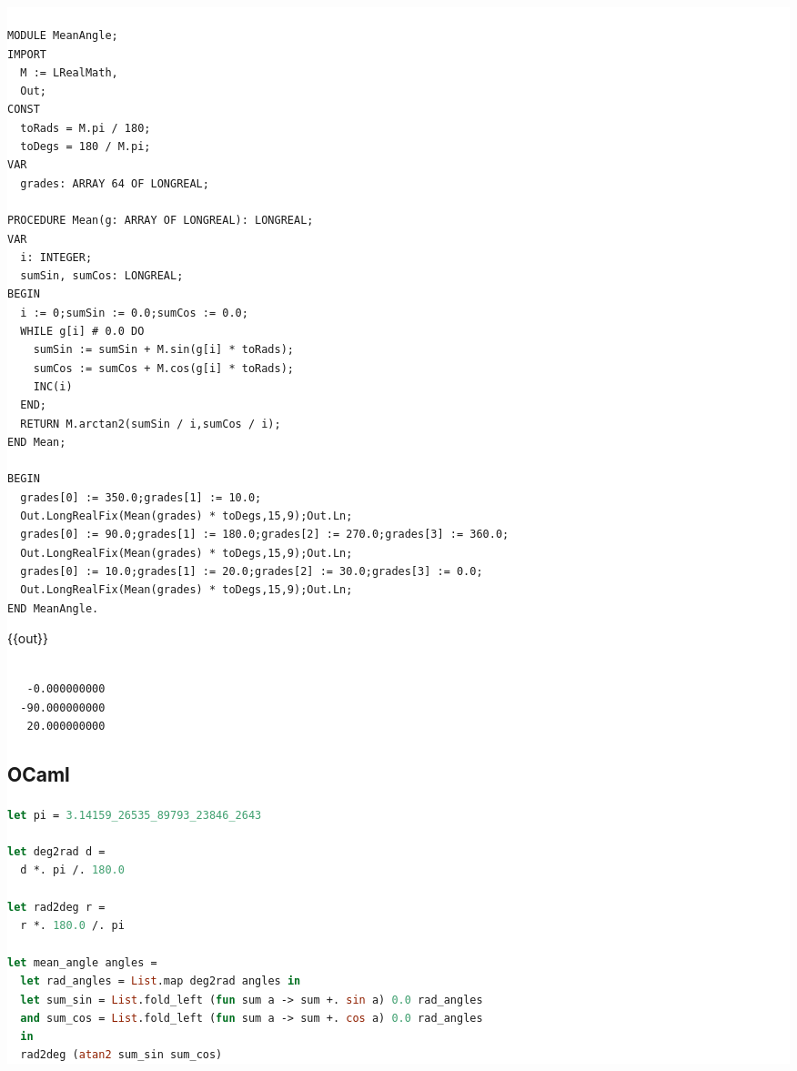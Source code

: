 ```oberon2

MODULE MeanAngle;
IMPORT
  M := LRealMath,
  Out;
CONST
  toRads = M.pi / 180;
  toDegs = 180 / M.pi;
VAR
  grades: ARRAY 64 OF LONGREAL;

PROCEDURE Mean(g: ARRAY OF LONGREAL): LONGREAL;
VAR
  i: INTEGER;
  sumSin, sumCos: LONGREAL;
BEGIN
  i := 0;sumSin := 0.0;sumCos := 0.0;
  WHILE g[i] # 0.0 DO
    sumSin := sumSin + M.sin(g[i] * toRads);
    sumCos := sumCos + M.cos(g[i] * toRads);  
    INC(i)
  END;
  RETURN M.arctan2(sumSin / i,sumCos / i);
END Mean;

BEGIN
  grades[0] := 350.0;grades[1] := 10.0;
  Out.LongRealFix(Mean(grades) * toDegs,15,9);Out.Ln;
  grades[0] := 90.0;grades[1] := 180.0;grades[2] := 270.0;grades[3] := 360.0;
  Out.LongRealFix(Mean(grades) * toDegs,15,9);Out.Ln;
  grades[0] := 10.0;grades[1] := 20.0;grades[2] := 30.0;grades[3] := 0.0;
  Out.LongRealFix(Mean(grades) * toDegs,15,9);Out.Ln; 
END MeanAngle.

```

{{out}}

```txt

   -0.000000000
  -90.000000000
   20.000000000

```



## OCaml


```ocaml
let pi = 3.14159_26535_89793_23846_2643

let deg2rad d =
  d *. pi /. 180.0
 
let rad2deg r =
  r *. 180.0 /. pi

let mean_angle angles =
  let rad_angles = List.map deg2rad angles in
  let sum_sin = List.fold_left (fun sum a -> sum +. sin a) 0.0 rad_angles
  and sum_cos = List.fold_left (fun sum a -> sum +. cos a) 0.0 rad_angles
  in
  rad2deg (atan2 sum_sin sum_cos)
```